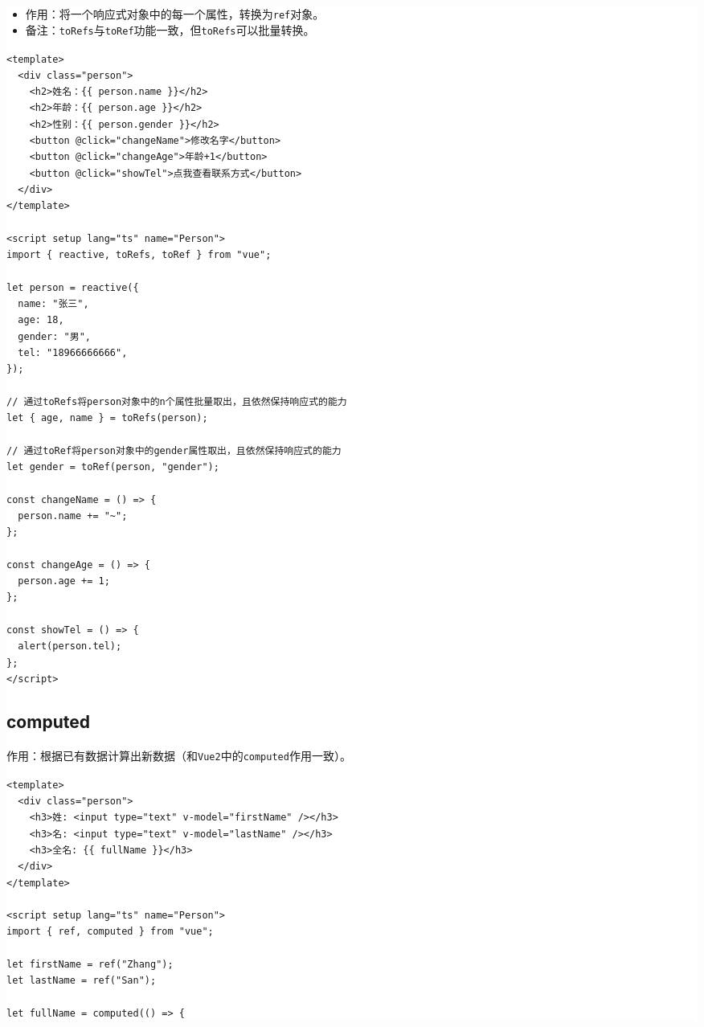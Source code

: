 - 作用：将一个响应式对象中的每一个属性，转换为`ref`对象。
- 备注：`toRefs`与`toRef`功能一致，但`toRefs`可以批量转换。

```vue
<template>
  <div class="person">
    <h2>姓名：{{ person.name }}</h2>
    <h2>年龄：{{ person.age }}</h2>
    <h2>性别：{{ person.gender }}</h2>
    <button @click="changeName">修改名字</button>
    <button @click="changeAge">年龄+1</button>
    <button @click="showTel">点我查看联系方式</button>
  </div>
</template>

<script setup lang="ts" name="Person">
import { reactive, toRefs, toRef } from "vue";

let person = reactive({
  name: "张三",
  age: 18,
  gender: "男",
  tel: "18966666666",
});

// 通过toRefs将person对象中的n个属性批量取出，且依然保持响应式的能力
let { age, name } = toRefs(person);

// 通过toRef将person对象中的gender属性取出，且依然保持响应式的能力
let gender = toRef(person, "gender");

const changeName = () => {
  person.name += "~";
};

const changeAge = () => {
  person.age += 1;
};

const showTel = () => {
  alert(person.tel);
};
</script>
```

## computed

作用：根据已有数据计算出新数据（和`Vue2`中的`computed`作用一致）。

```vue
<template>
  <div class="person">
    <h3>姓: <input type="text" v-model="firstName" /></h3>
    <h3>名: <input type="text" v-model="lastName" /></h3>
    <h3>全名: {{ fullName }}</h3>
  </div>
</template>

<script setup lang="ts" name="Person">
import { ref, computed } from "vue";

let firstName = ref("Zhang");
let lastName = ref("San");

let fullName = computed(() => {
```